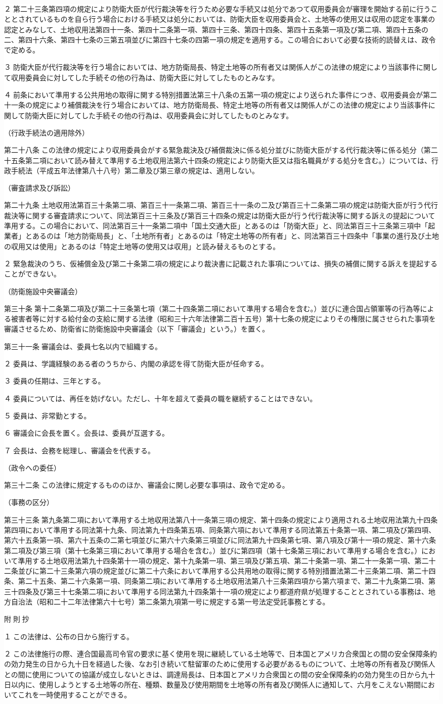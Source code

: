 ２ 第二十三条第四項の規定により防衛大臣が代行裁決等を行うため必要な手続又は処分であつて収用委員会が審理を開始する前に行うこととされているものを自ら行う場合における手続又は処分においては、防衛大臣を収用委員会と、土地等の使用又は収用の認定を事業の認定とみなして、土地収用法第四十一条、第四十二条第一項、第四十三条、第四十四条、第四十五条第一項及び第二項、第四十五条の二、第四十六条、第四十七条の三第五項並びに第四十七条の四第一項の規定を適用する。この場合において必要な技術的読替えは、政令で定める。

３ 防衛大臣が代行裁決等を行う場合においては、地方防衛局長、特定土地等の所有者又は関係人がこの法律の規定により当該事件に関して収用委員会に対してした手続その他の行為は、防衛大臣に対してしたものとみなす。

４ 前条において準用する公共用地の取得に関する特別措置法第三十八条の五第一項の規定により送られた事件につき、収用委員会が第二十一条の規定により補償裁決を行う場合においては、地方防衛局長、特定土地等の所有者又は関係人がこの法律の規定により当該事件に関して防衛大臣に対してした手続その他の行為は、収用委員会に対してしたものとみなす。

（行政手続法の適用除外）

第二十八条 この法律の規定により収用委員会がする緊急裁決及び補償裁決に係る処分並びに防衛大臣がする代行裁決等に係る処分（第二十五条第二項において読み替えて準用する土地収用法第六十四条の規定により防衛大臣又は指名職員がする処分を含む。）については、行政手続法（平成五年法律第八十八号）第二章及び第三章の規定は、適用しない。

（審査請求及び訴訟）

第二十九条 土地収用法第百三十条第二項、第百三十一条第二項、第百三十一条の二及び第百三十二条第二項の規定は防衛大臣が行う代行裁決等に関する審査請求について、同法第百三十三条及び第百三十四条の規定は防衛大臣が行う代行裁決等に関する訴えの提起について準用する。この場合において、同法第百三十一条第二項中「国土交通大臣」とあるのは「防衛大臣」と、同法第百三十三条第三項中「起業者」とあるのは「地方防衛局長」と、「土地所有者」とあるのは「特定土地等の所有者」と、同法第百三十四条中「事業の進行及び土地の収用又は使用」とあるのは「特定土地等の使用又は収用」と読み替えるものとする。

２ 緊急裁決のうち、仮補償金及び第二十条第二項の規定により裁決書に記載された事項については、損失の補償に関する訴えを提起することができない。

（防衛施設中央審議会）

第三十条 第十二条第二項及び第二十三条第七項（第二十四条第二項において準用する場合を含む。）並びに連合国占領軍等の行為等による被害者等に対する給付金の支給に関する法律（昭和三十六年法律第二百十五号）第十七条の規定によりその権限に属させられた事項を審議させるため、防衛省に防衛施設中央審議会（以下「審議会」という。）を置く。

第三十一条 審議会は、委員七名以内で組織する。

２ 委員は、学識経験のある者のうちから、内閣の承認を得て防衛大臣が任命する。

３ 委員の任期は、三年とする。

４ 委員については、再任を妨げない。ただし、十年を超えて委員の職を継続することはできない。

５ 委員は、非常勤とする。

６ 審議会に会長を置く。会長は、委員が互選する。

７ 会長は、会務を総理し、審議会を代表する。

（政令への委任）

第三十二条 この法律に規定するもののほか、審議会に関し必要な事項は、政令で定める。

（事務の区分）

第三十三条 第九条第二項において準用する土地収用法第八十一条第三項の規定、第十四条の規定により適用される土地収用法第九十四条第四項において準用する同法第十九条、同法第九十四条第五項、同条第六項において準用する同法第五十条第一項、第二項及び第四項、第六十五条第一項、第六十五条の二第七項並びに第六十六条第三項並びに同法第九十四条第七項、第八項及び第十一項の規定、第十六条第二項及び第三項（第十七条第三項において準用する場合を含む。）並びに第四項（第十七条第三項において準用する場合を含む。）において準用する土地収用法第九十四条第十一項の規定、第十九条第一項、第三項及び第五項、第二十条第一項、第二十一条第一項、第二十二条並びに第二十三条第六項の規定並びに第二十六条において準用する公共用地の取得に関する特別措置法第二十三条第二項、第二十四条、第二十五条、第二十六条第一項、同条第二項において準用する土地収用法第八十三条第四項から第六項まで、第二十九条第二項、第三十四条及び第三十七条第二項において準用する同法第九十四条第十一項の規定により都道府県が処理することとされている事務は、地方自治法（昭和二十二年法律第六十七号）第二条第九項第一号に規定する第一号法定受託事務とする。

附 則 抄

１ この法律は、公布の日から施行する。

２ この法律施行の際、連合国最高司令官の要求に基く使用を現に継続している土地等で、日本国とアメリカ合衆国との間の安全保障条約の効力発生の日から九十日を経過した後、なお引き続いて駐留軍のために使用する必要があるものについて、土地等の所有者及び関係人との間に使用についての協議が成立しないときは、調達局長は、日本国とアメリカ合衆国との間の安全保障条約の効力発生の日から九十日以内に、使用しようとする土地等の所在、種類、数量及び使用期間を土地等の所有者及び関係人に通知して、六月をこえない期間においてこれを一時使用することができる。
